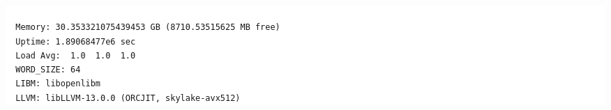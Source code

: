 ```
       
  Memory: 30.353321075439453 GB (8710.53515625 MB free)
  Uptime: 1.89068477e6 sec
  Load Avg:  1.0  1.0  1.0
  WORD_SIZE: 64
  LIBM: libopenlibm
  LLVM: libLLVM-13.0.0 (ORCJIT, skylake-avx512)

```
